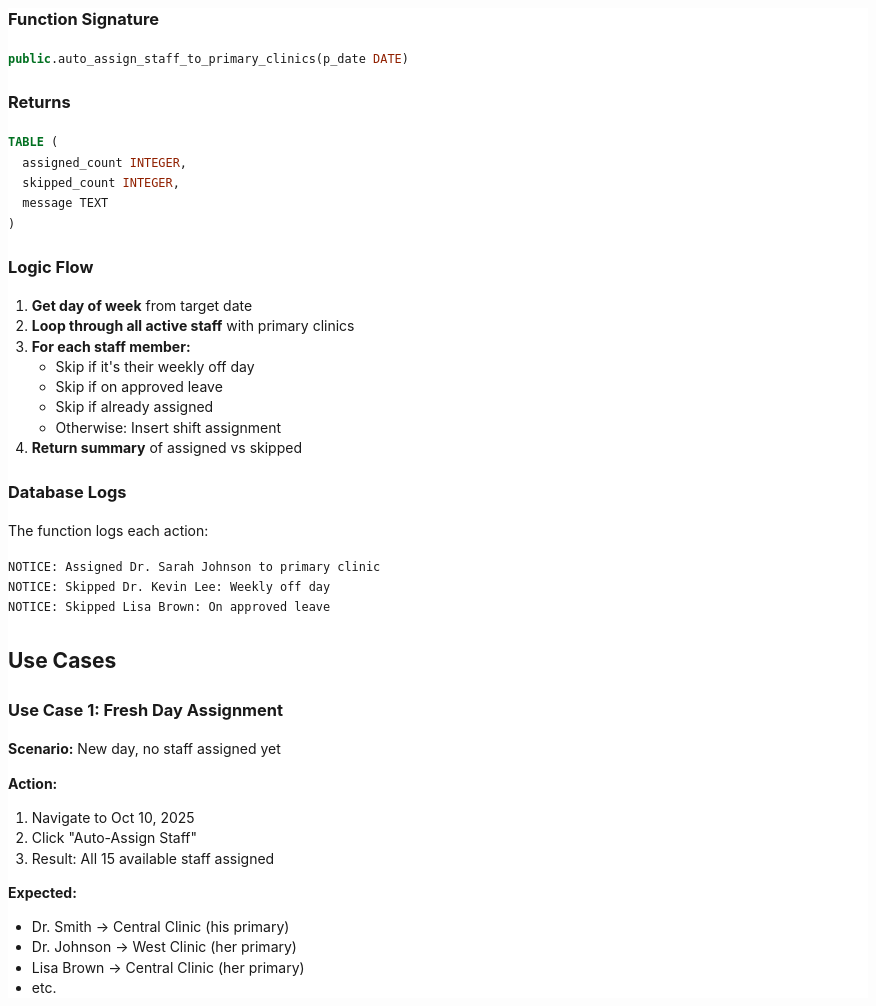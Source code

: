 ### Function Signature

```sql
public.auto_assign_staff_to_primary_clinics(p_date DATE)
```

### Returns

```sql
TABLE (
  assigned_count INTEGER,
  skipped_count INTEGER,
  message TEXT
)
```

### Logic Flow

1. **Get day of week** from target date
2. **Loop through all active staff** with primary clinics
3. **For each staff member:**
   - Skip if it's their weekly off day
   - Skip if on approved leave
   - Skip if already assigned
   - Otherwise: Insert shift assignment
4. **Return summary** of assigned vs skipped

### Database Logs

The function logs each action:

```
NOTICE: Assigned Dr. Sarah Johnson to primary clinic
NOTICE: Skipped Dr. Kevin Lee: Weekly off day
NOTICE: Skipped Lisa Brown: On approved leave
```

## Use Cases

### Use Case 1: Fresh Day Assignment

**Scenario:** New day, no staff assigned yet

**Action:**

1. Navigate to Oct 10, 2025
2. Click "Auto-Assign Staff"
3. Result: All 15 available staff assigned

**Expected:**

- Dr. Smith → Central Clinic (his primary)
- Dr. Johnson → West Clinic (her primary)
- Lisa Brown → Central Clinic (her primary)
- etc.
